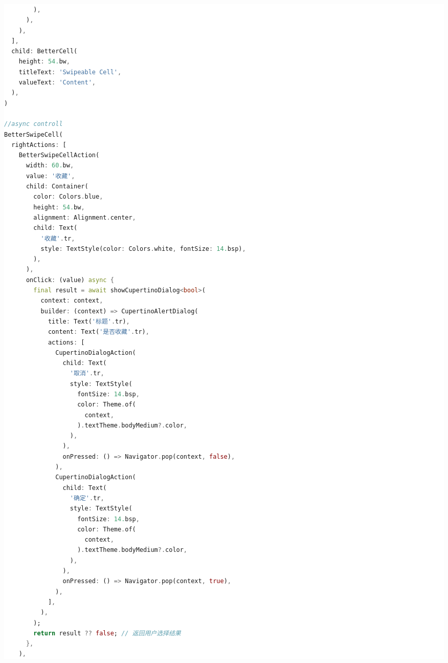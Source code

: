 ```dart
        ),
      ),
    ),
  ],
  child: BetterCell(
    height: 54.bw,
    titleText: 'Swipeable Cell',
    valueText: 'Content',
  ),
)

//async controll
BetterSwipeCell(
  rightActions: [
    BetterSwipeCellAction(
      width: 60.bw,
      value: '收藏',
      child: Container(
        color: Colors.blue,
        height: 54.bw,
        alignment: Alignment.center,
        child: Text(
          '收藏'.tr,
          style: TextStyle(color: Colors.white, fontSize: 14.bsp),
        ),
      ),
      onClick: (value) async {
        final result = await showCupertinoDialog<bool>(
          context: context,
          builder: (context) => CupertinoAlertDialog(
            title: Text('标题'.tr),
            content: Text('是否收藏'.tr),
            actions: [
              CupertinoDialogAction(
                child: Text(
                  '取消'.tr,
                  style: TextStyle(
                    fontSize: 14.bsp,
                    color: Theme.of(
                      context,
                    ).textTheme.bodyMedium?.color,
                  ),
                ),
                onPressed: () => Navigator.pop(context, false),
              ),
              CupertinoDialogAction(
                child: Text(
                  '确定'.tr,
                  style: TextStyle(
                    fontSize: 14.bsp,
                    color: Theme.of(
                      context,
                    ).textTheme.bodyMedium?.color,
                  ),
                ),
                onPressed: () => Navigator.pop(context, true),
              ),
            ],
          ),
        );
        return result ?? false; // 返回用户选择结果
      },
    ),
```